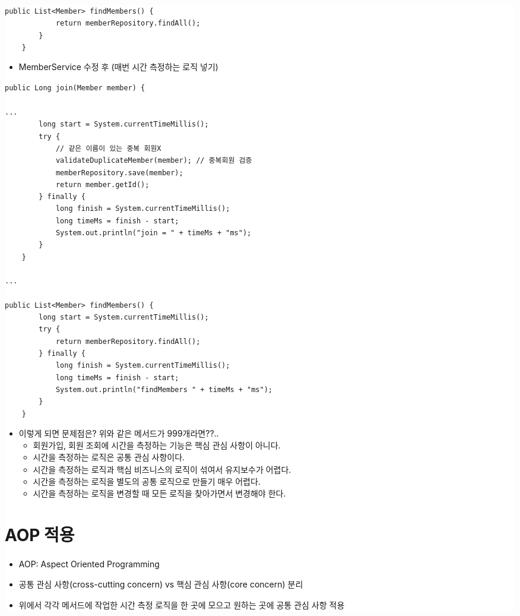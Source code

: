 ```
public List<Member> findMembers() {
            return memberRepository.findAll();
        }
    }
```

- MemberService 수정 후 (매번 시간 측정하는 로직 넣기) 
```    
public Long join(Member member) {

...
        long start = System.currentTimeMillis();
        try {
            // 같은 이름이 있는 중복 회원X
            validateDuplicateMember(member); // 중복회원 검증
            memberRepository.save(member);
            return member.getId();
        } finally {
            long finish = System.currentTimeMillis();
            long timeMs = finish - start;
            System.out.println("join = " + timeMs + "ms");
        }
    }

...

public List<Member> findMembers() {
        long start = System.currentTimeMillis();
        try {
            return memberRepository.findAll();
        } finally {
            long finish = System.currentTimeMillis();
            long timeMs = finish - start;
            System.out.println("findMembers " + timeMs + "ms");
        }
    }

```

- 이렇게 되면 문제점은? 위와 같은 메서드가 999개라면??..
    - 회원가입, 회원 조회에 시간을 측정하는 기능은 핵심 관심 사항이 아니다. 
    - 시간을 측정하는 로직은 공통 관심 사항이다.
    - 시간을 측정하는 로직과 핵심 비즈니스의 로직이 섞여서 유지보수가 어렵다. 
    - 시간을 측정하는 로직을 별도의 공통 로직으로 만들기 매우 어렵다.
    - 시간을 측정하는 로직을 변경할 때 모든 로직을 찾아가면서 변경해야 한다.


# AOP 적용
- AOP: Aspect Oriented Programming
- 공통 관심 사항(cross-cutting concern) vs 핵심 관심 사항(core concern) 분리

- 위에서 각각 메서드에 작업한 시간 측정 로직을 한 곳에 모으고 원하는 곳에 공통 관심 사항 적용
